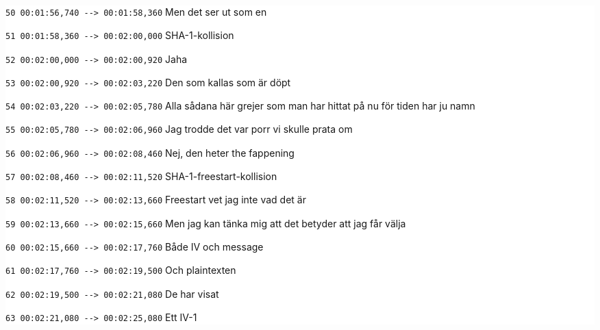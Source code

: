

`50 00:01:56,740 --> 00:01:58,360`
Men det ser ut som en



`51 00:01:58,360 --> 00:02:00,000`
SHA-1-kollision



`52 00:02:00,000 --> 00:02:00,920`
Jaha



`53 00:02:00,920 --> 00:02:03,220`
Den som kallas som är döpt



`54 00:02:03,220 --> 00:02:05,780`
Alla sådana här grejer som man har hittat på nu för tiden har ju namn



`55 00:02:05,780 --> 00:02:06,960`
Jag trodde det var porr vi skulle prata om



`56 00:02:06,960 --> 00:02:08,460`
Nej, den heter the fappening



`57 00:02:08,460 --> 00:02:11,520`
SHA-1-freestart-kollision



`58 00:02:11,520 --> 00:02:13,660`
Freestart vet jag inte vad det är



`59 00:02:13,660 --> 00:02:15,660`
Men jag kan tänka mig att det betyder att jag får välja



`60 00:02:15,660 --> 00:02:17,760`
Både IV och message



`61 00:02:17,760 --> 00:02:19,500`
Och plaintexten



`62 00:02:19,500 --> 00:02:21,080`
De har visat



`63 00:02:21,080 --> 00:02:25,080`
Ett IV-1
